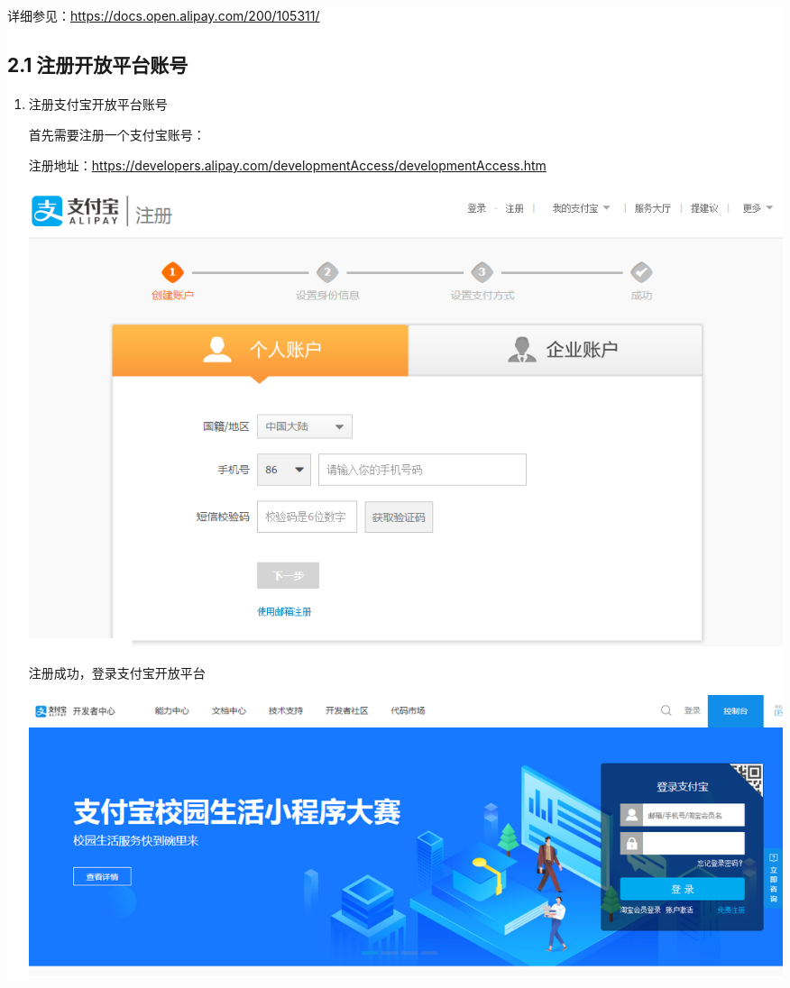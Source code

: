 详细参见：https://docs.open.alipay.com/200/105311/

## 2.1 注册开放平台账号

1. 注册支付宝开放平台账号

   首先需要注册一个支付宝账号： 

   注册地址：https://developers.alipay.com/developmentAccess/developmentAccess.htm

   ![sj](./assets/z_8.png)

   注册成功，登录支付宝开放平台

   ![sj](./assets/z_9.png)
